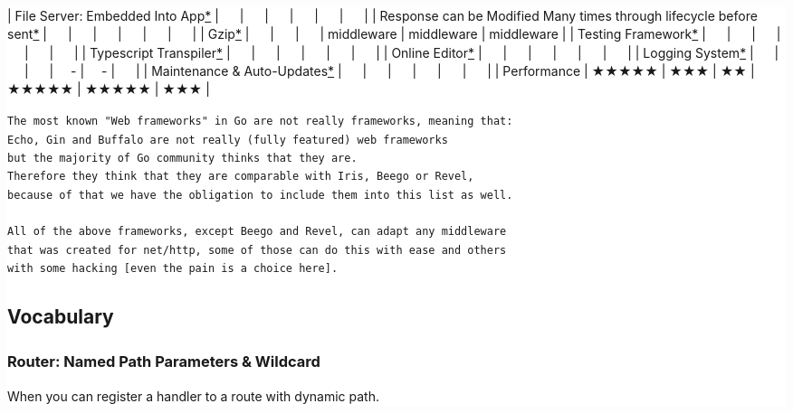 | File Server: Embedded Into App[*](#file-server-embedded-into-app) | <img height="15" width="15" src="https://github.githubassets.com/images/icons/emoji/unicode/2714.png"> | <img height="15" width="15" src="https://github.githubassets.com/images/icons/emoji/unicode/2796.png"> | <img height="15" width="15" src="https://github.githubassets.com/images/icons/emoji/unicode/2796.png"> |  <img height="15" width="15" src="https://github.githubassets.com/images/icons/emoji/unicode/2796.png"> | <img height="15" width="15" src="https://github.githubassets.com/images/icons/emoji/unicode/2796.png"> | <img height="15" width="15" src="https://github.githubassets.com/images/icons/emoji/unicode/2796.png"> |
| Response can be Modified Many times through lifecycle before sent[*](#response-can-be-modified-many-times-through-lifecycle-before-sent) | <img height="15" width="15" src="https://github.githubassets.com/images/icons/emoji/unicode/2714.png"> | <img height="15" width="15" src="https://github.githubassets.com/images/icons/emoji/unicode/2796.png"> | <img height="15" width="15" src="https://github.githubassets.com/images/icons/emoji/unicode/2796.png"> |  <img height="15" width="15" src="https://github.githubassets.com/images/icons/emoji/unicode/2796.png"> |  <img height="15" width="15" src="https://github.githubassets.com/images/icons/emoji/unicode/2796.png"> | <img height="15" width="15" src="https://github.githubassets.com/images/icons/emoji/unicode/2796.png"> |
| Gzip[*](#gzip) | <img height="15" width="15" src="https://github.githubassets.com/images/icons/emoji/unicode/2714.png"> | <img height="15" width="15" src="https://github.githubassets.com/images/icons/emoji/unicode/2714.png"> | <img height="15" width="15" src="https://github.githubassets.com/images/icons/emoji/unicode/2714.png"> | middleware | middleware | middleware |
| Testing Framework[*](#testing-framework) | <img height="15" width="15" src="https://github.githubassets.com/images/icons/emoji/unicode/2714.png"> | <img height="15" width="15" src="https://github.githubassets.com/images/icons/emoji/unicode/2796.png"> | <img height="15" width="15" src="https://github.githubassets.com/images/icons/emoji/unicode/2796.png"> | <img height="15" width="15" src="https://github.githubassets.com/images/icons/emoji/unicode/2796.png"> | <img height="15" width="15" src="https://github.githubassets.com/images/icons/emoji/unicode/2796.png"> | <img height="15" width="15" src="https://github.githubassets.com/images/icons/emoji/unicode/2796.png"> |
| Typescript Transpiler[*](#typescript-transpiler) | <img height="15" width="15" src="https://github.githubassets.com/images/icons/emoji/unicode/2714.png"> | <img height="15" width="15" src="https://github.githubassets.com/images/icons/emoji/unicode/2796.png"> | <img height="15" width="15" src="https://github.githubassets.com/images/icons/emoji/unicode/2796.png"> | <img height="15" width="15" src="https://github.githubassets.com/images/icons/emoji/unicode/2796.png"> | <img height="15" width="15" src="https://github.githubassets.com/images/icons/emoji/unicode/2796.png"> | <img height="15" width="15" src="https://github.githubassets.com/images/icons/emoji/unicode/2796.png"> |
| Online Editor[*](#online-editor) | <img height="15" width="15" src="https://github.githubassets.com/images/icons/emoji/unicode/2714.png"> | <img height="15" width="15" src="https://github.githubassets.com/images/icons/emoji/unicode/2796.png"> | <img height="15" width="15" src="https://github.githubassets.com/images/icons/emoji/unicode/2796.png"> | <img height="15" width="15" src="https://github.githubassets.com/images/icons/emoji/unicode/2796.png"> | <img height="15" width="15" src="https://github.githubassets.com/images/icons/emoji/unicode/2796.png"> | <img height="15" width="15" src="https://github.githubassets.com/images/icons/emoji/unicode/2796.png"> |
| Logging System[*](#logging-system) | <img height="15" width="15" src="https://github.githubassets.com/images/icons/emoji/unicode/2714.png"> | <img height="15" width="15" src="https://github.githubassets.com/images/icons/emoji/unicode/2714.png"> | <img height="15" width="15" src="https://github.githubassets.com/images/icons/emoji/unicode/2714.png"> | <img height="15" width="15" src="https://github.githubassets.com/images/icons/emoji/unicode/2714.png">- | <img height="15" width="15" src="https://github.githubassets.com/images/icons/emoji/unicode/2714.png">- | <img height="15" width="15" src="https://github.githubassets.com/images/icons/emoji/unicode/2796.png"> |
| Maintenance & Auto-Updates[*](#maintenance--auto-updates) | <img height="15" width="15" src="https://github.githubassets.com/images/icons/emoji/unicode/2714.png"> | <img height="15" width="15" src="https://github.githubassets.com/images/icons/emoji/unicode/2796.png"> | <img height="15" width="15" src="https://github.githubassets.com/images/icons/emoji/unicode/2796.png"> | <img height="15" width="15" src="https://github.githubassets.com/images/icons/emoji/unicode/2796.png"> | <img height="15" width="15" src="https://github.githubassets.com/images/icons/emoji/unicode/2796.png"> | <img height="15" width="15" src="https://github.githubassets.com/images/icons/emoji/unicode/2796.png"> |
| Performance | ★★★★★ | ★★★ | ★★ | ★★★★★ | ★★★★★ | ★★★ |

```
The most known "Web frameworks" in Go are not really frameworks, meaning that:
Echo, Gin and Buffalo are not really (fully featured) web frameworks
but the majority of Go community thinks that they are.
Therefore they think that they are comparable with Iris, Beego or Revel,
because of that we have the obligation to include them into this list as well.

All of the above frameworks, except Beego and Revel, can adapt any middleware
that was created for net/http, some of those can do this with ease and others
with some hacking [even the pain is a choice here].
```
## Vocabulary

### Router: Named Path Parameters & Wildcard

When you can register a handler to a route with dynamic path.
